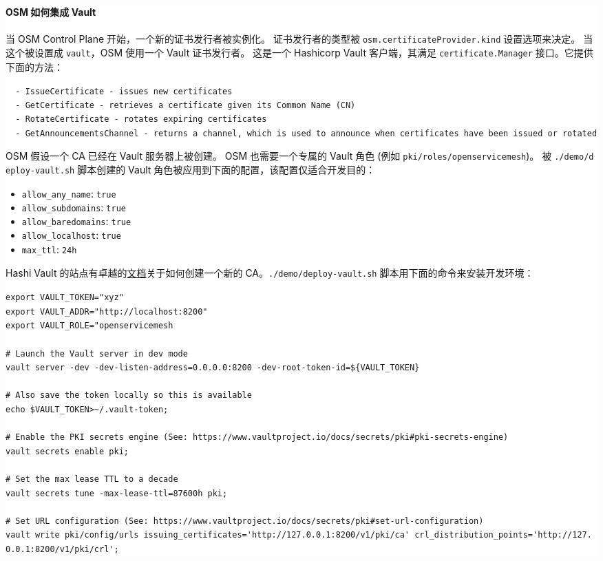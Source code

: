 #### OSM 如何集成 Vault

当 OSM Control Plane 开始，一个新的证书发行者被实例化。
证书发行者的类型被 `osm.certificateProvider.kind` 设置选项来决定。
当这个被设置成 `vault`，OSM 使用一个 Vault 证书发行者。
这是一个 Hashicorp Vault 客户端，其满足 `certificate.Manager` 接口。它提供下面的方法：

```
  - IssueCertificate - issues new certificates
  - GetCertificate - retrieves a certificate given its Common Name (CN)
  - RotateCertificate - rotates expiring certificates
  - GetAnnouncementsChannel - returns a channel, which is used to announce when certificates have been issued or rotated
```

OSM 假设一个 CA 已经在 Vault 服务器上被创建。
OSM 也需要一个专属的 Vault 角色 (例如 `pki/roles/openservicemesh`)。
被 `./demo/deploy-vault.sh` 脚本创建的 Vault 角色被应用到下面的配置，该配置仅适合开发目的：

- `allow_any_name`: `true`
- `allow_subdomains`: `true`
- `allow_baredomains`: `true`
- `allow_localhost`: `true`
- `max_ttl`: `24h`

Hashi Vault 的站点有卓越的[文档](https://learn.hashicorp.com/vault/secrets-management/sm-pki-engine)关于如何创建一个新的 CA。`./demo/deploy-vault.sh` 脚本用下面的命令来安装开发环境：

    export VAULT_TOKEN="xyz"
    export VAULT_ADDR="http://localhost:8200"
    export VAULT_ROLE="openservicemesh

    # Launch the Vault server in dev mode
    vault server -dev -dev-listen-address=0.0.0.0:8200 -dev-root-token-id=${VAULT_TOKEN}

    # Also save the token locally so this is available
    echo $VAULT_TOKEN>~/.vault-token;

    # Enable the PKI secrets engine (See: https://www.vaultproject.io/docs/secrets/pki#pki-secrets-engine)
    vault secrets enable pki;

    # Set the max lease TTL to a decade
    vault secrets tune -max-lease-ttl=87600h pki;

    # Set URL configuration (See: https://www.vaultproject.io/docs/secrets/pki#set-url-configuration)
    vault write pki/config/urls issuing_certificates='http://127.0.0.1:8200/v1/pki/ca' crl_distribution_points='http://127.0.0.1:8200/v1/pki/crl';
